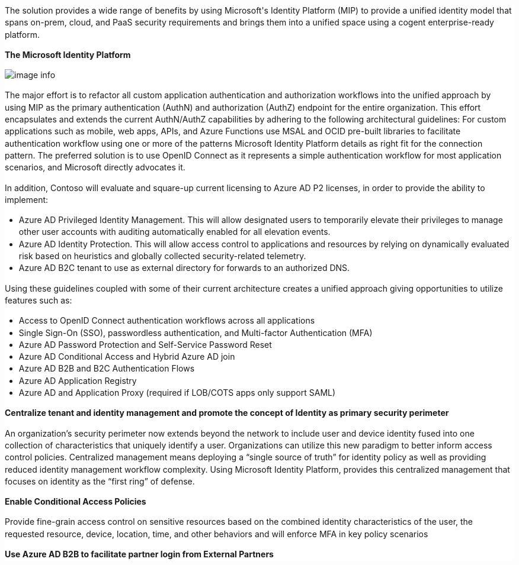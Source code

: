 The solution provides a wide range of benefits by using Microsoft's Identity Platform (MIP) to provide a unified identity model that spans on-prem, cloud, and PaaS security requirements and brings them into a unified space using a cogent enterprise-ready platform.     

**The Microsoft Identity Platform**

![image info](./images/MIPOverview.png)  

The major effort is to refactor all custom application authentication and authorization workflows into the unified approach by using MIP as the primary authentication (AuthN) and authorization (AuthZ) endpoint for the entire organization.   This effort encapsulates and extends the current AuthN/AuthZ capabilities by adhering to the following architectural guidelines:
For custom applications such as mobile, web apps, APIs, and Azure Functions use MSAL and OCID pre-built libraries to facilitate authentication workflow using one or more of the patterns Microsoft Identity Platform details as right fit for the connection pattern.     The preferred solution is to use OpenID Connect as it represents a simple authentication workflow for most application scenarios, and Microsoft directly advocates it.  

In addition, Contoso will evaluate and square-up current licensing to Azure AD P2 licenses, in order to provide the ability to implement: 
- Azure AD Privileged Identity Management. This will allow designated users to temporarily elevate their privileges to manage other user accounts with auditing automatically enabled for all elevation events.
- Azure AD Identity Protection. This will allow access control to applications and resources by relying on dynamically evaluated risk based on heuristics and globally collected security-related telemetry.
- Azure AD B2C tenant to use as external directory for forwards to an authorized DNS.

Using these guidelines coupled with some of their current architecture creates a unified approach giving opportunities to utilize features such as:
- Access to OpenID Connect authentication workflows across all applications
- Single Sign-On (SSO), passwordless authentication, and Multi-factor Authentication (MFA)
- Azure AD Password Protection and Self-Service Password Reset
- Azure AD Conditional Access and Hybrid Azure AD join 
- Azure AD B2B and B2C Authentication Flows
- Azure AD Application Registry 
- Azure AD and Application Proxy (required if LOB/COTS apps only support SAML) 

**Centralize tenant and identity management and promote the concept of Identity as primary security perimeter**

An organization’s security perimeter now extends beyond the network to include user and device identity fused into one collection of characteristics that uniquely identify a user.    Organizations can utilize this new paradigm to better inform access control policies.   Centralized management means deploying a “single source of truth” for identity policy as well as providing reduced identity management workflow complexity.   Using Microsoft Identity Platform, provides this centralized management that focuses on identity as the “first ring” of defense.   

**Enable Conditional Access Policies**

Provide fine-grain access control on sensitive resources based on the combined identity characteristics of the user, the requested resource, device, location, time, and other behaviors and will enforce MFA in key policy scenarios 

**Use Azure AD B2B to facilitate partner login from External Partners**
